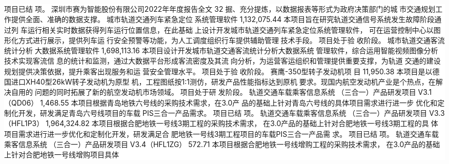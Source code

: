 项目已结
项。
深圳市赛为智能股份有限公司2022年年度报告全文
32
掘、充分提炼，以数据报表等形式为政府决策部门的城
市交通规划工作提供全面、准确的数据支撑。
城市轨道交通列车紧急定位
系统管理软件
1,132,075.44
本项目旨在研究轨道交通信号系统发生故障阶段通过列
车运行相关实时数据获得列车运行位置信息，在此基础
上设计开发城市轨道交通列车紧急定位系统管理软件，
可在运营控制中心以图形化方式进行展示，提供列车运
行安全预警等功能，为人工调度组织行车提供辅助管理
技术手段。
项目处于验
收阶段。
城市轨道交通客流统计分析
大数据系统管理软件
1,698,113.16
本项目设计开发城市轨道交通客流统计分析大数据系统
管理软件，综合运用智能视频图像分析技术实现客流信
息的统计和监测，通过大数据平台形成客流密度及其流
向分析，为运营客运组织和管理提供重要支撑，为轨道
交通的建设规划提供决策依据，提升乘客出现服务和运
营安全管理水平。
项目处于验
收阶段。
赛鹰-350型转子发动机项
目
11,950.38
本项目是以德国进口XH40型26kW转子发动机为原型
机，工程图纸按1:1测仿，研发产品性能指标达到原机
要求。现国内航空发动机产业是个热点，在解决自用的
问题的同时拓展了新的航空发动机巿场领域。
项目处于研
发阶段。
轨道交通车载乘客信息系统
（三合一）产品研发项目
V3.1（QD06）
1,468.55
本项目根据青岛地铁六号线的采购技术需求，在3.0产
品的基础上针对青岛六号线的具体项目需求进行进一步
优化和定制化开发，研发满足青岛六号线项目的车载
PIS三合一产品需求。
项目已结
项。
轨道交通车载乘客信息系统
（三合一）产品研发项目
V3.3（HFL1P3）
1,964,324.82
本项目根据合肥地铁一号线3期工程的采购技术需求，
在3.0产品的基础上针对合肥地铁一号线3期工程的具
体项目需求进行进一步优化和定制化开发，研发满足合
肥地铁一号线3期工程项目的车载PIS三合一产品需
求。
项目已结
项。
轨道交通车载乘客信息系统
（三合一）产品研发项目
V3.4（HFL1ZG）
572.71
本项目根据合肥地铁一号线增购工程的采购技术需求，
在3.0产品的基础上针对合肥地铁一号线增购项目具体